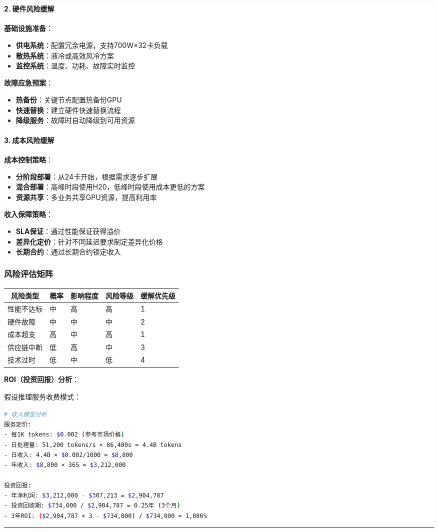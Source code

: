 #### 2. 硬件风险缓解

**基础设施准备**：

- **供电系统**：配置冗余电源，支持700W×32卡负载
- **散热系统**：液冷或高效风冷方案
- **监控系统**：温度、功耗、故障实时监控

**故障应急预案**：

- **热备份**：关键节点配置热备份GPU
- **快速替换**：建立硬件快速替换流程
- **降级服务**：故障时自动降级到可用资源

#### 3. 成本风险缓解

**成本控制策略**：

- **分阶段部署**：从24卡开始，根据需求逐步扩展
- **混合部署**：高峰时段使用H20，低峰时段使用成本更低的方案
- **资源共享**：多业务共享GPU资源，提高利用率

**收入保障策略**：

- **SLA保证**：通过性能保证获得溢价
- **差异化定价**：针对不同延迟要求制定差异化价格
- **长期合约**：通过长期合约锁定收入

### 风险评估矩阵

| 风险类型 | 概率 | 影响程度 | 风险等级 | 缓解优先级 |
|---------|------|----------|----------|------------|
| 性能不达标 | 中 | 高 | 高 | 1 |
| 硬件故障 | 中 | 中 | 中 | 2 |
| 成本超支 | 高 | 中 | 高 | 1 |
| 供应链中断 | 低 | 高 | 中 | 3 |
| 技术过时 | 低 | 中 | 低 | 4 |

**ROI（投资回报）分析**：

假设推理服务收费模式：

```bash
# 收入模型分析
服务定价:
- 每1K tokens: $0.002 (参考市场价格)
- 日处理量: 51,200 tokens/s × 86,400s = 4.4B tokens
- 日收入: 4.4B × $0.002/1000 = $8,800
- 年收入: $8,800 × 365 = $3,212,000

投资回报:
- 年净利润: $3,212,000 - $307,213 = $2,904,787
- 投资回收期: $734,000 / $2,904,787 = 0.25年 (3个月)
- 3年ROI: ($2,904,787 × 3 - $734,000) / $734,000 = 1,086%
```

---